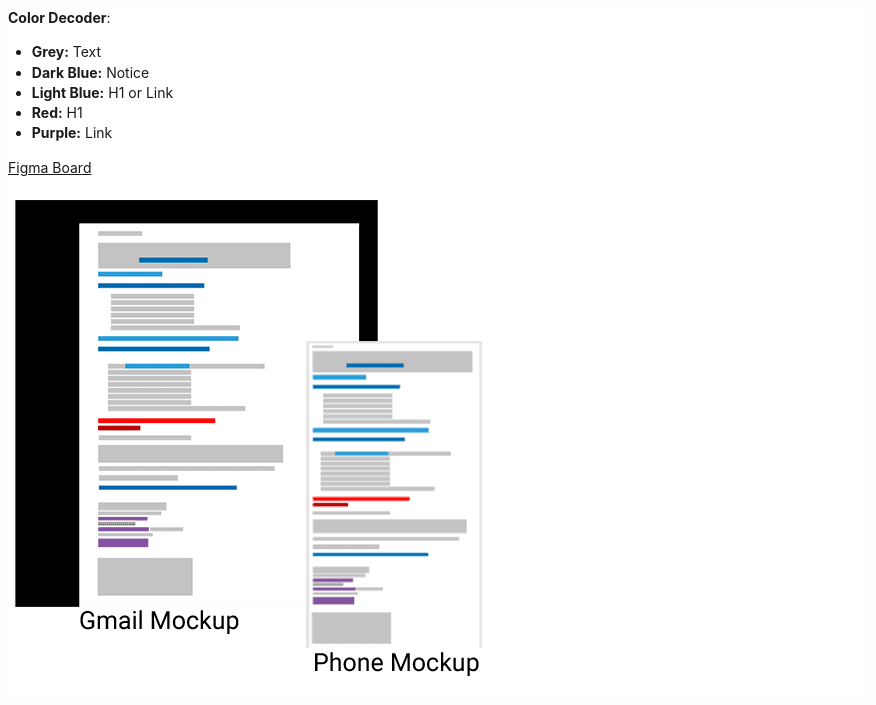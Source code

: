 **Color Decoder**:  
- **Grey:** Text  
- **Dark Blue:** Notice  
- **Light Blue:** H1 or Link  
- **Red:** H1  
- **Purple:** Link  

[Figma Board](https://www.figma.com/file/KXUPDRtNm3yG9OGWqIgclT/Client-Appt-Email-Meeting?node-id=0%3A1)

![A side-by-side comparison of Gmail on desktop and mobile, illustrating the email’s responsive design adjustments.](/portfolio/just-an-email/assets/Gmail-vs-Phone.png "Gmail vs. Phone Email View")
